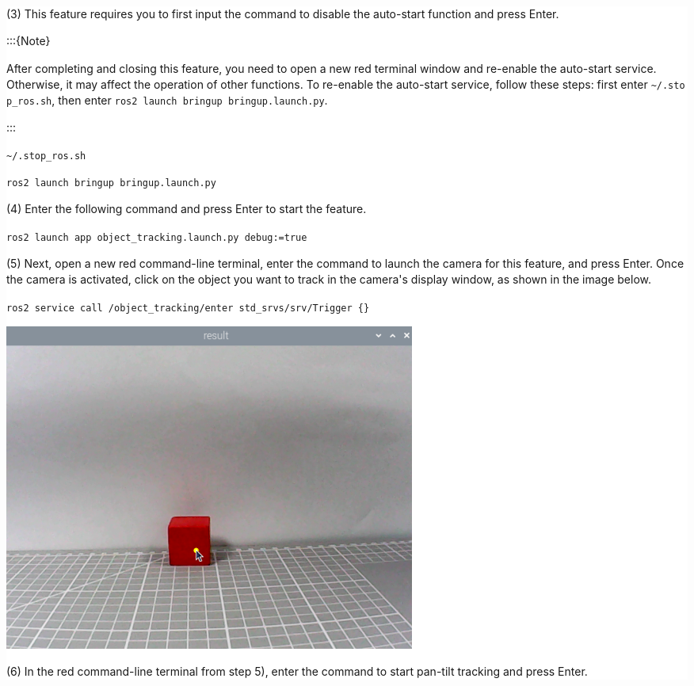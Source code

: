 (3) This feature requires you to first input the command to disable the auto-start function and press Enter. 

:::{Note}

After completing and closing this feature, you need to open a new red terminal window and re-enable the auto-start service. Otherwise, it may affect the operation of other functions. To re-enable the auto-start service, follow these steps: first enter  `~/.stop_ros.sh`, then enter `ros2 launch bringup bringup.launch.py`.

:::

```
~/.stop_ros.sh
```

```
ros2 launch bringup bringup.launch.py
```

(4) Enter the following command and press Enter to start the feature.

```
ros2 launch app object_tracking.launch.py debug:=true
```

(5) Next, open a new red command-line terminal, enter the command to launch the camera for this feature, and press Enter. Once the camera is activated, click on the object you want to track in the camera's display window, as shown in the image below.

```
ros2 service call /object_tracking/enter std_srvs/srv/Trigger {}
```

<img class="common_img" src="../_static/media/chapter_4/section_4/image7.png" />

(6) In the red command-line terminal from step 5), enter the command to start pan-tilt tracking and press Enter.
